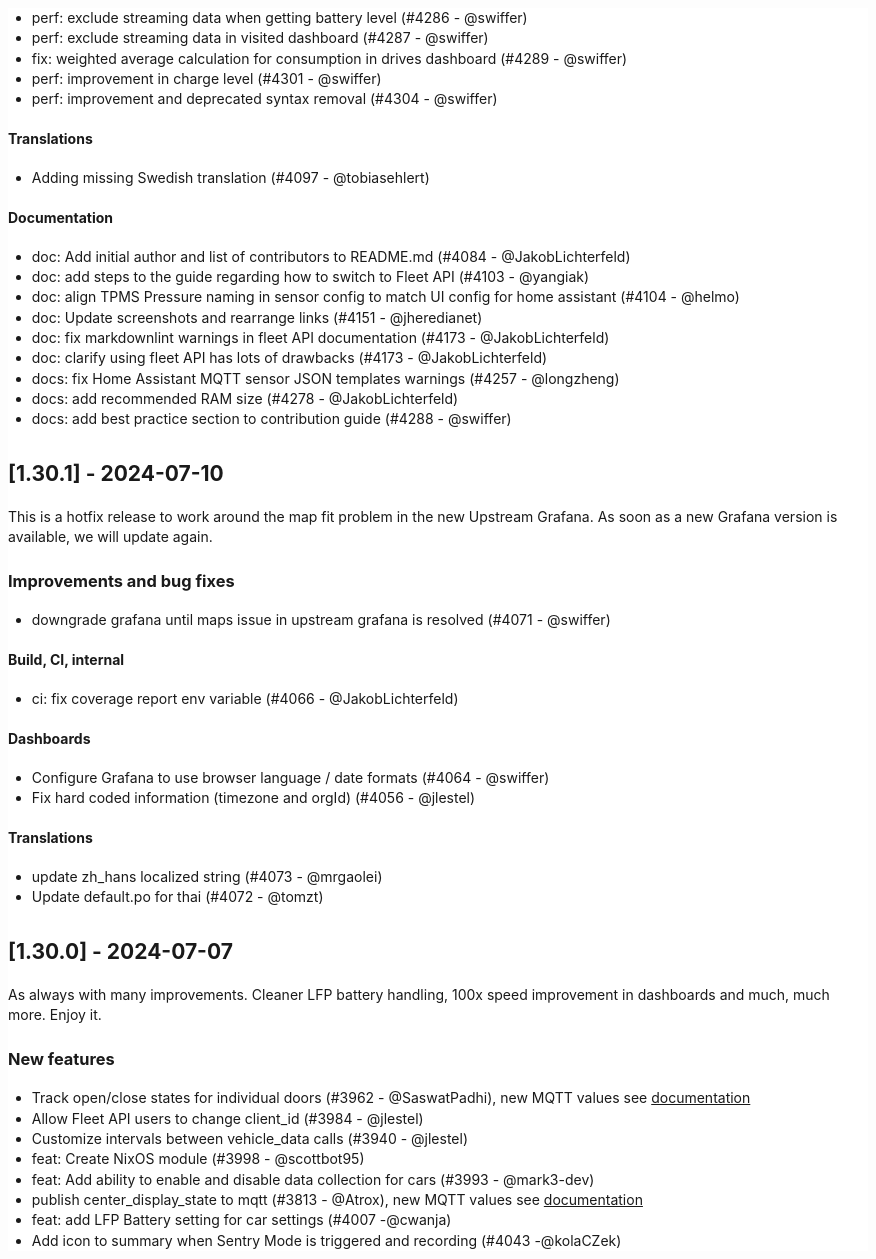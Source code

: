 - perf: exclude streaming data when getting battery level (#4286 - @swiffer)
- perf: exclude streaming data in visited dashboard (#4287 - @swiffer)
- fix: weighted average calculation for consumption in drives dashboard (#4289 - @swiffer)
- perf: improvement in charge level (#4301 - @swiffer)
- perf: improvement and deprecated syntax removal (#4304 - @swiffer)

#### Translations

- Adding missing Swedish translation (#4097 - @tobiasehlert)

#### Documentation

- doc: Add initial author and list of contributors to README.md (#4084 - @JakobLichterfeld)
- doc: add steps to the guide regarding how to switch to Fleet API (#4103 - @yangiak)
- doc: align TPMS Pressure naming in sensor config to match UI config for home assistant (#4104 - @helmo)
- doc: Update screenshots and rearrange links (#4151 - @jheredianet)
- doc: fix markdownlint warnings in fleet API documentation (#4173 - @JakobLichterfeld)
- doc: clarify using fleet API has lots of drawbacks (#4173 - @JakobLichterfeld)
- docs: fix Home Assistant MQTT sensor JSON templates warnings (#4257 - @longzheng)
- docs: add recommended RAM size (#4278 - @JakobLichterfeld)
- docs: add best practice section to contribution guide (#4288 - @swiffer)

## [1.30.1] - 2024-07-10

This is a hotfix release to work around the map fit problem in the new Upstream Grafana. As soon as a new Grafana version is available, we will update again.

### Improvements and bug fixes

- downgrade grafana until maps issue in upstream grafana is resolved (#4071 - @swiffer)

#### Build, CI, internal

- ci: fix coverage report env variable (#4066 - @JakobLichterfeld)

#### Dashboards

- Configure Grafana to use browser language / date formats (#4064 - @swiffer)
- Fix hard coded information (timezone and orgId) (#4056 - @jlestel)

#### Translations

- update zh_hans localized string (#4073 - @mrgaolei)
- Update default.po for thai (#4072 - @tomzt)

## [1.30.0] - 2024-07-07

As always with many improvements. Cleaner LFP battery handling, 100x speed improvement in dashboards and much, much more. Enjoy it.

### New features

- Track open/close states for individual doors (#3962 - @SaswatPadhi), new MQTT values see [documentation](https://docs.teslamate.org/docs/integrations/mqtt)
- Allow Fleet API users to change client_id (#3984 - @jlestel)
- Customize intervals between vehicle_data calls (#3940 - @jlestel)
- feat: Create NixOS module (#3998 - @scottbot95)
- feat: Add ability to enable and disable data collection for cars (#3993 - @mark3-dev)
- publish center_display_state to mqtt (#3813 - @Atrox), new MQTT values see [documentation](https://docs.teslamate.org/docs/integrations/mqtt)
- feat: add LFP Battery setting for car settings (#4007 -@cwanja)
- Add icon to summary when Sentry Mode is triggered and recording (#4043 -@kolaCZek)
